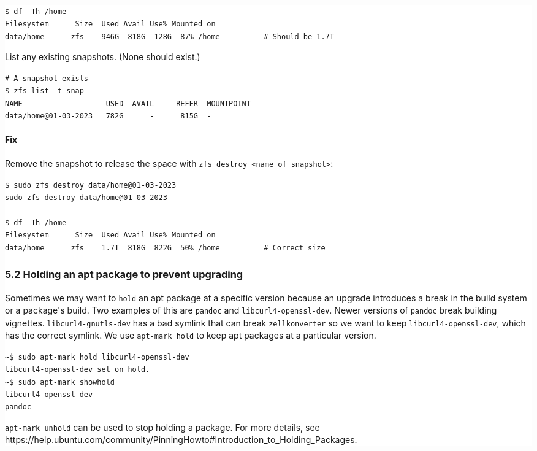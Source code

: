     $ df -Th /home
    Filesystem      Size  Used Avail Use% Mounted on
    data/home      zfs    946G  818G  128G  87% /home          # Should be 1.7T

List any existing snapshots. (None should exist.)

    # A snapshot exists
    $ zfs list -t snap
    NAME                   USED  AVAIL     REFER  MOUNTPOINT
    data/home@01-03-2023   782G      -      815G  -

#### Fix

Remove the snapshot to release the space with `zfs destroy <name of snapshot>`:

    $ sudo zfs destroy data/home@01-03-2023
    sudo zfs destroy data/home@01-03-2023

    $ df -Th /home
    Filesystem      Size  Used Avail Use% Mounted on
    data/home      zfs    1.7T  818G  822G  50% /home          # Correct size

### 5.2 Holding an apt package to prevent upgrading

Sometimes we may want to `hold` an apt package at a specific version because an
upgrade introduces a break in the build system or a package's build. Two
examples of this are `pandoc` and `libcurl4-openssl-dev`. Newer versions of
`pandoc` break building vignettes. `libcurl4-gnutls-dev` has a bad symlink that
can break `zellkonverter` so we want to keep `libcurl4-openssl-dev`, which has
the correct symlink. We use `apt-mark hold` to keep apt packages at a
particular version.

    ~$ sudo apt-mark hold libcurl4-openssl-dev
    libcurl4-openssl-dev set on hold.
    ~$ sudo apt-mark showhold
    libcurl4-openssl-dev
    pandoc

`apt-mark unhold` can be used to stop holding a package. For more details, see
https://help.ubuntu.com/community/PinningHowto#Introduction_to_Holding_Packages.
